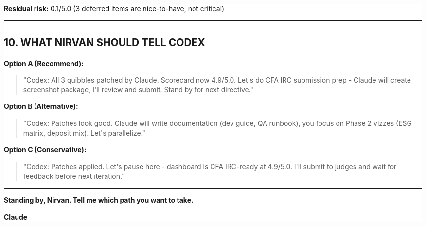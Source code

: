 **Residual risk:** 0.1/5.0 (3 deferred items are nice-to-have, not critical)

---

## 10. WHAT NIRVAN SHOULD TELL CODEX

**Option A (Recommend):**
> "Codex: All 3 quibbles patched by Claude. Scorecard now 4.9/5.0. Let's do CFA IRC submission prep - Claude will create screenshot package, I'll review and submit. Stand by for next directive."

**Option B (Alternative):**
> "Codex: Patches look good. Claude will write documentation (dev guide, QA runbook), you focus on Phase 2 vizzes (ESG matrix, deposit mix). Let's parallelize."

**Option C (Conservative):**
> "Codex: Patches applied. Let's pause here - dashboard is CFA IRC-ready at 4.9/5.0. I'll submit to judges and wait for feedback before next iteration."

---

**Standing by, Nirvan. Tell me which path you want to take.**

**Claude**
